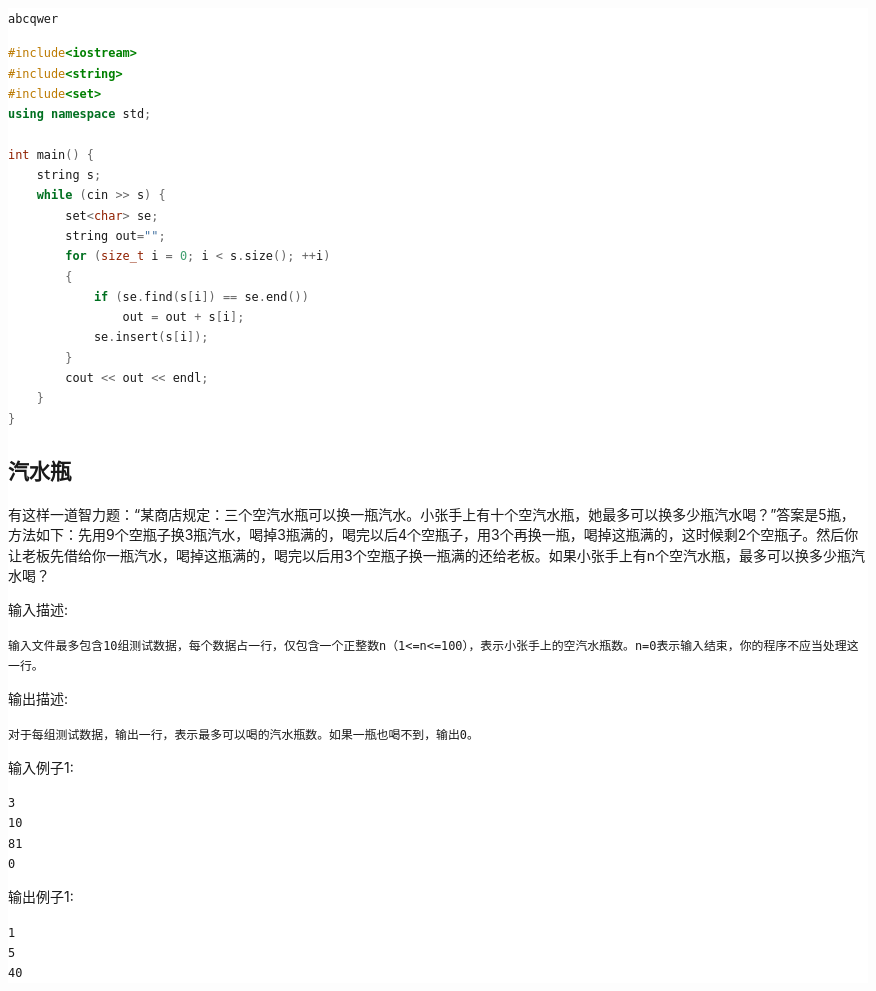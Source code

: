 ```
abcqwer
```

```c++
#include<iostream>
#include<string>
#include<set>
using namespace std;

int main() {
	string s;
	while (cin >> s) {
		set<char> se;
		string out="";
		for (size_t i = 0; i < s.size(); ++i)
		{
			if (se.find(s[i]) == se.end())
				out = out + s[i];
			se.insert(s[i]);	
		}
		cout << out << endl;
	}
}
```

  ## 汽水瓶

有这样一道智力题：“某商店规定：三个空汽水瓶可以换一瓶汽水。小张手上有十个空汽水瓶，她最多可以换多少瓶汽水喝？”答案是5瓶，方法如下：先用9个空瓶子换3瓶汽水，喝掉3瓶满的，喝完以后4个空瓶子，用3个再换一瓶，喝掉这瓶满的，这时候剩2个空瓶子。然后你让老板先借给你一瓶汽水，喝掉这瓶满的，喝完以后用3个空瓶子换一瓶满的还给老板。如果小张手上有n个空汽水瓶，最多可以换多少瓶汽水喝？  

输入描述:

```
输入文件最多包含10组测试数据，每个数据占一行，仅包含一个正整数n（1<=n<=100），表示小张手上的空汽水瓶数。n=0表示输入结束，你的程序不应当处理这一行。
```

输出描述:

```
对于每组测试数据，输出一行，表示最多可以喝的汽水瓶数。如果一瓶也喝不到，输出0。
```

输入例子1:

```
3
10
81
0
```

输出例子1:

```
1
5
40
```

